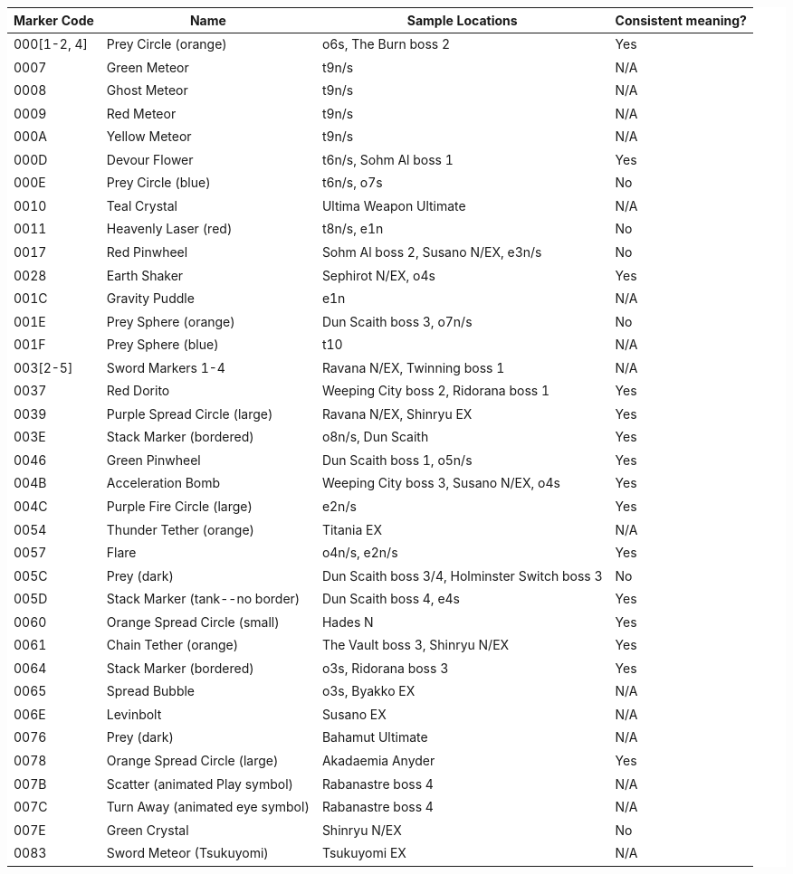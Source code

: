 | Marker Code | Name                              | Sample Locations                              | Consistent meaning? |
| ----------- | --------------------------------- | --------------------------------------------- | ------------------- |
| 000[1-2, 4] | Prey Circle (orange)              | o6s, The Burn boss 2                          | Yes                 |
| 0007        | Green Meteor                      | t9n/s                                         | N/A                 |
| 0008        | Ghost Meteor                      | t9n/s                                         | N/A                 |
| 0009        | Red Meteor                        | t9n/s                                         | N/A                 |
| 000A        | Yellow Meteor                     | t9n/s                                         | N/A                 |
| 000D        | Devour Flower                     | t6n/s, Sohm Al boss 1                         | Yes                 |
| 000E        | Prey Circle (blue)                | t6n/s, o7s                                    | No                  |
| 0010        | Teal Crystal                      | Ultima Weapon Ultimate                        | N/A                 |
| 0011        | Heavenly Laser (red)              | t8n/s, e1n                                    | No                  |
| 0017        | Red Pinwheel                      | Sohm Al boss 2, Susano N/EX, e3n/s            | No                  |
| 0028        | Earth Shaker                      | Sephirot N/EX, o4s                            | Yes                 |
| 001C        | Gravity Puddle                    | e1n                                           | N/A                 |
| 001E        | Prey Sphere (orange)              | Dun Scaith boss 3, o7n/s                      | No                  |
| 001F        | Prey Sphere (blue)                | t10                                           | N/A                 |
| 003[2-5]    | Sword Markers 1-4                 | Ravana N/EX, Twinning boss 1                  | N/A                 |
| 0037        | Red Dorito                        | Weeping City boss 2, Ridorana boss 1          | Yes                 |
| 0039        | Purple Spread Circle (large)      | Ravana N/EX, Shinryu EX                       | Yes                 |
| 003E        | Stack Marker (bordered)           | o8n/s, Dun Scaith                             | Yes                 |
| 0046        | Green Pinwheel                    | Dun Scaith boss 1, o5n/s                      | Yes                 |
| 004B        | Acceleration Bomb                 | Weeping City boss 3, Susano N/EX, o4s         | Yes                 |
| 004C        | Purple Fire Circle (large)        | e2n/s                                         | Yes                 |
| 0054        | Thunder Tether (orange)           | Titania EX                                    | N/A                 |
| 0057        | Flare                             | o4n/s, e2n/s                                  | Yes                 |
| 005C        | Prey (dark)                       | Dun Scaith boss 3/4, Holminster Switch boss 3 | No                  |
| 005D        | Stack Marker (tank--no border)    | Dun Scaith boss 4, e4s                        | Yes                 |
| 0060        | Orange Spread Circle (small)      | Hades N                                       | Yes                 |
| 0061        | Chain Tether (orange)             | The Vault boss 3, Shinryu N/EX                | Yes                 |
| 0064        | Stack Marker (bordered)           | o3s, Ridorana boss 3                          | Yes                 |
| 0065        | Spread Bubble                     | o3s, Byakko EX                                | N/A                 |
| 006E        | Levinbolt                         | Susano EX                                     | N/A                 |
| 0076        | Prey (dark)                       | Bahamut Ultimate                              | N/A                 |
| 0078        | Orange Spread Circle (large)      | Akadaemia Anyder                              | Yes                 |
| 007B        | Scatter (animated Play symbol)    | Rabanastre boss 4                             | N/A                 |
| 007C        | Turn Away (animated eye symbol)   | Rabanastre boss 4                             | N/A                 |
| 007E        | Green Crystal                     | Shinryu N/EX                                  | No                  |
| 0083        | Sword Meteor (Tsukuyomi)          | Tsukuyomi EX                                  | N/A                 |
